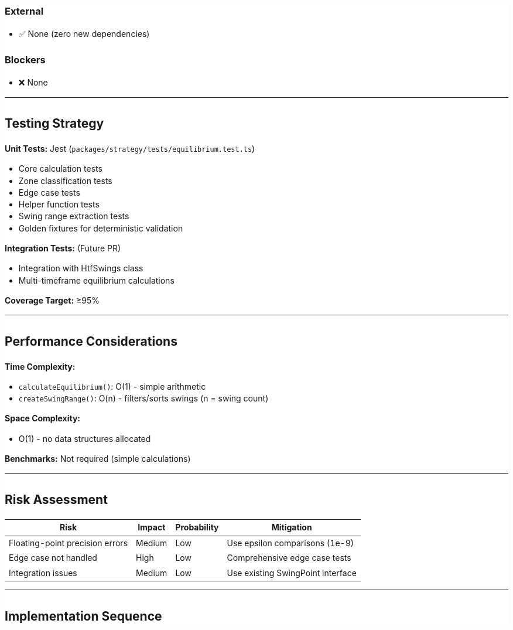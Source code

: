 ### External
- ✅ None (zero new dependencies)

### Blockers
- ❌ None

---

## Testing Strategy

**Unit Tests:** Jest (`packages/strategy/tests/equilibrium.test.ts`)
- Core calculation tests
- Zone classification tests
- Edge case tests
- Helper function tests
- Swing range extraction tests
- Golden fixtures for deterministic validation

**Integration Tests:** (Future PR)
- Integration with HtfSwings class
- Multi-timeframe equilibrium calculations

**Coverage Target:** ≥95%

---

## Performance Considerations

**Time Complexity:**
- `calculateEquilibrium()`: O(1) - simple arithmetic
- `createSwingRange()`: O(n) - filters/sorts swings (n = swing count)

**Space Complexity:**
- O(1) - no data structures allocated

**Benchmarks:** Not required (simple calculations)

---

## Risk Assessment

| Risk | Impact | Probability | Mitigation |
|------|--------|-------------|------------|
| Floating-point precision errors | Medium | Low | Use epsilon comparisons (1e-9) |
| Edge case not handled | High | Low | Comprehensive edge case tests |
| Integration issues | Medium | Low | Use existing SwingPoint interface |

---

## Implementation Sequence
